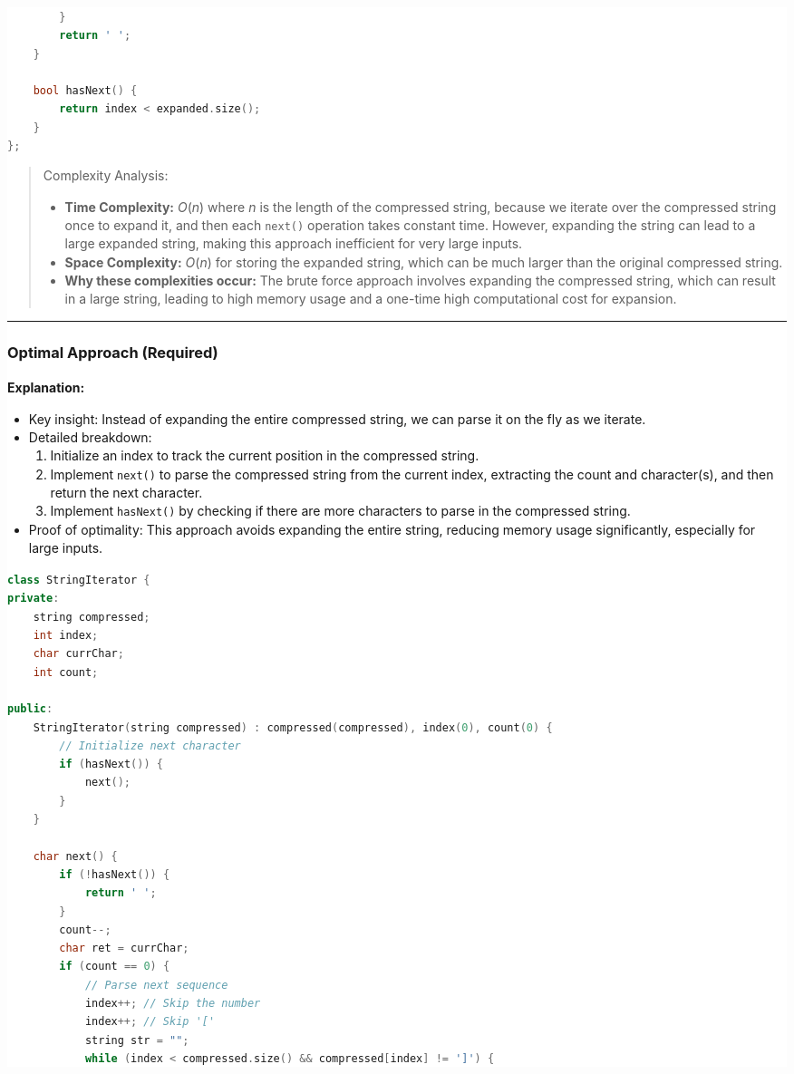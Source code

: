 ```cpp
        }
        return ' ';
    }

    bool hasNext() {
        return index < expanded.size();
    }
};
```

> Complexity Analysis:
> - **Time Complexity:** $O(n)$ where $n$ is the length of the compressed string, because we iterate over the compressed string once to expand it, and then each `next()` operation takes constant time. However, expanding the string can lead to a large expanded string, making this approach inefficient for very large inputs.
> - **Space Complexity:** $O(n)$ for storing the expanded string, which can be much larger than the original compressed string.
> - **Why these complexities occur:** The brute force approach involves expanding the compressed string, which can result in a large string, leading to high memory usage and a one-time high computational cost for expansion.

---

### Optimal Approach (Required)
**Explanation:**
- Key insight: Instead of expanding the entire compressed string, we can parse it on the fly as we iterate.
- Detailed breakdown:
  1. Initialize an index to track the current position in the compressed string.
  2. Implement `next()` to parse the compressed string from the current index, extracting the count and character(s), and then return the next character.
  3. Implement `hasNext()` by checking if there are more characters to parse in the compressed string.
- Proof of optimality: This approach avoids expanding the entire string, reducing memory usage significantly, especially for large inputs.

```cpp
class StringIterator {
private:
    string compressed;
    int index;
    char currChar;
    int count;

public:
    StringIterator(string compressed) : compressed(compressed), index(0), count(0) {
        // Initialize next character
        if (hasNext()) {
            next();
        }
    }

    char next() {
        if (!hasNext()) {
            return ' ';
        }
        count--;
        char ret = currChar;
        if (count == 0) {
            // Parse next sequence
            index++; // Skip the number
            index++; // Skip '['
            string str = "";
            while (index < compressed.size() && compressed[index] != ']') {
```